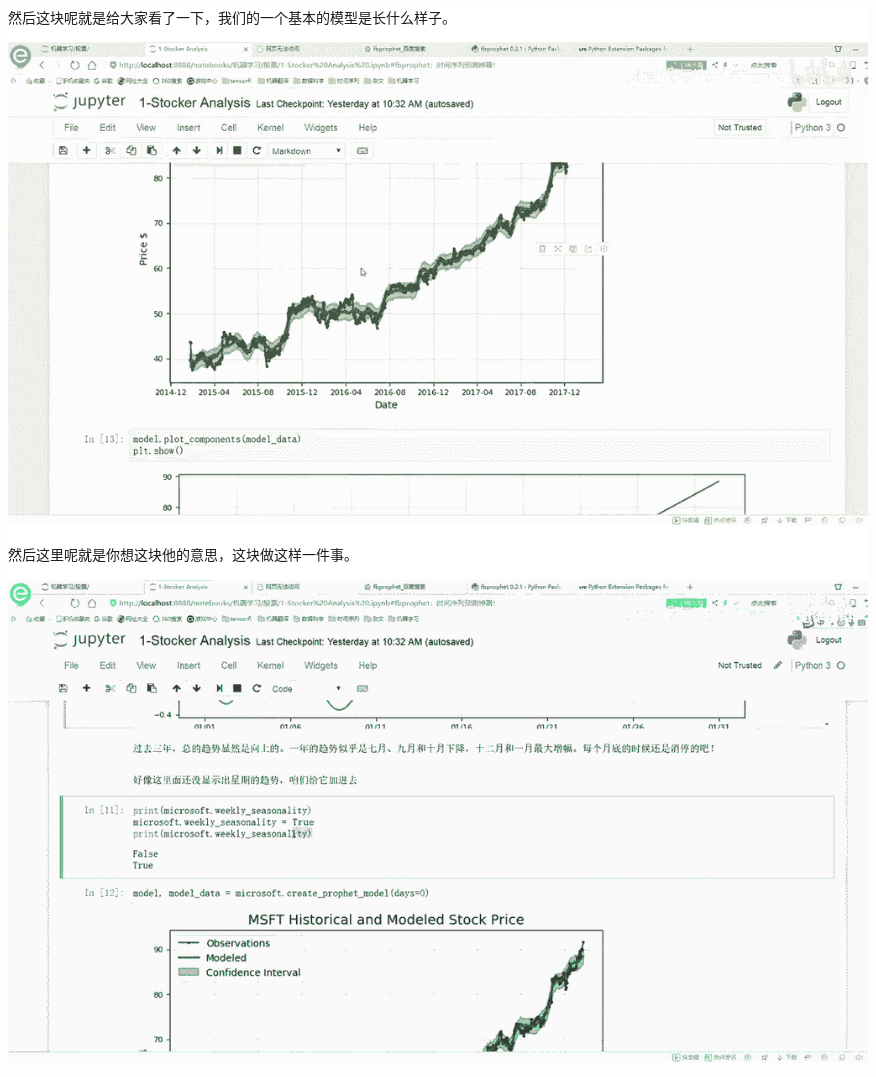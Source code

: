 然后这块呢就是给大家看了一下，我们的一个基本的模型是长什么样子。

![](img/9da886df2f9e803b5963d0b37b9220f0_69.png)

然后这里呢就是你想这块他的意思，这块做这样一件事。

![](img/9da886df2f9e803b5963d0b37b9220f0_71.png)
